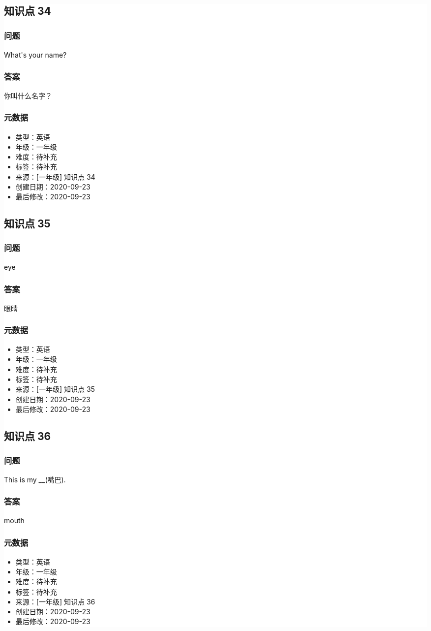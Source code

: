 
## 知识点 34
### 问题
What's your name?

### 答案  
你叫什么名字？

### 元数据
- 类型：英语
- 年级：一年级
- 难度：待补充
- 标签：待补充
- 来源：[一年级] 知识点 34
- 创建日期：2020-09-23
- 最后修改：2020-09-23


## 知识点 35
### 问题
eye

### 答案  
眼睛

### 元数据
- 类型：英语
- 年级：一年级
- 难度：待补充
- 标签：待补充
- 来源：[一年级] 知识点 35
- 创建日期：2020-09-23
- 最后修改：2020-09-23


## 知识点 36
### 问题
This is my __(嘴巴).

### 答案  
mouth

### 元数据
- 类型：英语
- 年级：一年级
- 难度：待补充
- 标签：待补充
- 来源：[一年级] 知识点 36
- 创建日期：2020-09-23
- 最后修改：2020-09-23

